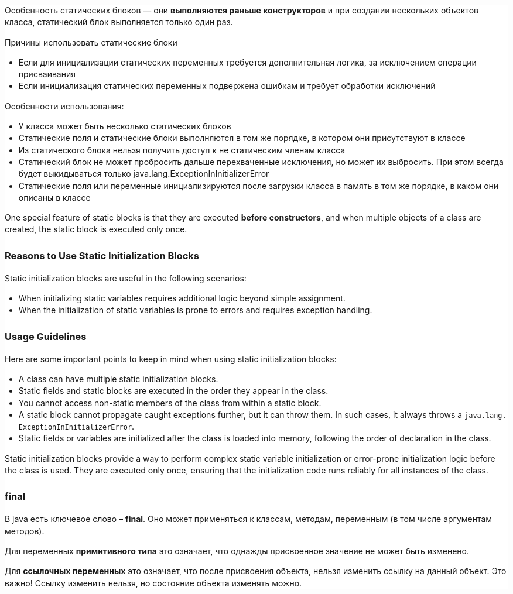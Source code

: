 Особенность статических блоков — они **выполняются раньше конструкторов** и при создании нескольких объектов класса, статический блок выполняется только один раз.

Причины использовать статические блоки
- Если для инициализации статических переменных требуется дополнительная логика, за исключением операции присваивания 
- Если инициализация статических переменных подвержена ошибкам и требует обработки исключений

Особенности использования:

- У класса может быть несколько статических блоков
- Статические поля и статические блоки выполняются в том же порядке, в котором они присутствуют в классе
- Из статического блока нельзя получить доступ к не статическим членам класса
- Статический блок не может пробросить дальше перехваченные исключения, но может их выбросить. При этом всегда будет выкидываться только java.lang.ExceptionInInitializerError
- Статические поля или переменные инициализируются после загрузки класса в память в том же порядке, в каком они описаны в классе


One special feature of static blocks is that they are executed **before constructors**, and when multiple objects of a class are created, the static block is executed only once.

### Reasons to Use Static Initialization Blocks

Static initialization blocks are useful in the following scenarios:

- When initializing static variables requires additional logic beyond simple assignment.
- When the initialization of static variables is prone to errors and requires exception handling.

### Usage Guidelines

Here are some important points to keep in mind when using static initialization blocks:

- A class can have multiple static initialization blocks.
- Static fields and static blocks are executed in the order they appear in the class.
- You cannot access non-static members of the class from within a static block.
- A static block cannot propagate caught exceptions further, but it can throw them. In such cases, it always throws a `java.lang.ExceptionInInitializerError`.
- Static fields or variables are initialized after the class is loaded into memory, following the order of declaration in the class.

Static initialization blocks provide a way to perform complex static variable initialization or error-prone initialization logic before the class is used. They are executed only once, ensuring that the initialization code runs reliably for all instances of the class.



### final
В java есть ключевое слово – **final**. Оно может применяться к классам, методам, переменным (в том числе аргументам методов).

Для переменных **примитивного типа** это означает, что однажды присвоенное значение не может быть изменено.

Для **ссылочных переменных** это означает, что после присвоения объекта, нельзя изменить ссылку на данный объект. Это важно! Ссылку изменить нельзя, но состояние объекта изменять можно.
